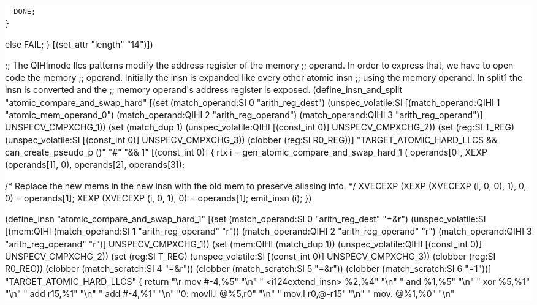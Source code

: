       DONE;
    }
  else
    FAIL;
}
  [(set_attr "length" "14")])

;; The QIHImode llcs patterns modify the address register of the memory
;; operand.  In order to express that, we have to open code the memory
;; operand.  Initially the insn is expanded like every other atomic insn
;; using the memory operand.  In split1 the insn is converted and the
;; memory operand's address register is exposed.
(define_insn_and_split "atomic_compare_and_swap<mode>_hard"
  [(set (match_operand:SI 0 "arith_reg_dest")
	(unspec_volatile:SI
	  [(match_operand:QIHI 1 "atomic_mem_operand_0")
	   (match_operand:QIHI 2 "arith_reg_operand")
	   (match_operand:QIHI 3 "arith_reg_operand")]
	  UNSPECV_CMPXCHG_1))
   (set (match_dup 1)
	(unspec_volatile:QIHI [(const_int 0)] UNSPECV_CMPXCHG_2))
   (set (reg:SI T_REG)
	(unspec_volatile:SI [(const_int 0)] UNSPECV_CMPXCHG_3))
   (clobber (reg:SI R0_REG))]
  "TARGET_ATOMIC_HARD_LLCS && can_create_pseudo_p ()"
  "#"
  "&& 1"
  [(const_int 0)]
{
  rtx i = gen_atomic_compare_and_swap<mode>_hard_1 (
		operands[0], XEXP (operands[1], 0), operands[2], operands[3]);

  /* Replace the new mems in the new insn with the old mem to preserve
     aliasing info.  */
  XVECEXP (XEXP (XVECEXP (i, 0, 0), 1), 0, 0) = operands[1];
  XEXP (XVECEXP (i, 0, 1), 0) = operands[1];
  emit_insn (i);
})

(define_insn "atomic_compare_and_swap<mode>_hard_1"
  [(set (match_operand:SI 0 "arith_reg_dest" "=&r")
	(unspec_volatile:SI
	  [(mem:QIHI (match_operand:SI 1 "arith_reg_operand" "r"))
	   (match_operand:QIHI 2 "arith_reg_operand" "r")
	   (match_operand:QIHI 3 "arith_reg_operand" "r")]
	  UNSPECV_CMPXCHG_1))
   (set (mem:QIHI (match_dup 1))
	(unspec_volatile:QIHI [(const_int 0)] UNSPECV_CMPXCHG_2))
   (set (reg:SI T_REG)
	(unspec_volatile:SI [(const_int 0)] UNSPECV_CMPXCHG_3))
   (clobber (reg:SI R0_REG))
   (clobber (match_scratch:SI 4 "=&r"))
   (clobber (match_scratch:SI 5 "=&r"))
   (clobber (match_scratch:SI 6 "=1"))]
  "TARGET_ATOMIC_HARD_LLCS"
{
  return "\r	mov	#-4,%5"			"\n"
	 "	<i124extend_insn>	%2,%4"	"\n"
	 "	and	%1,%5"			"\n"
	 "	xor	%5,%1"			"\n"
	 "	add	r15,%1"			"\n"
	 "	add	#-4,%1"			"\n"
	 "0:	movli.l	@%5,r0"			"\n"
	 "	mov.l	r0,@-r15"		"\n"
	 "	mov.<bw>	@%1,%0"		"\n"